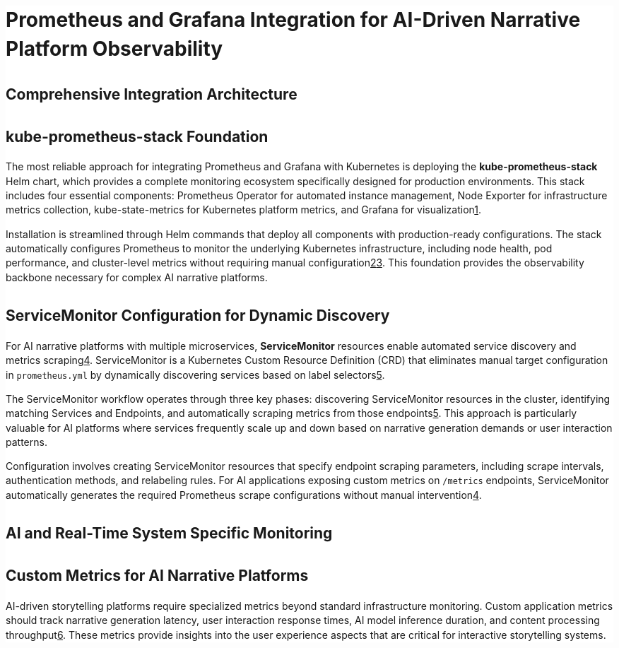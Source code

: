 # Prometheus and Grafana Integration for AI-Driven Narrative Platform Observability

## Comprehensive Integration Architecture

## kube-prometheus-stack Foundation

The most reliable approach for integrating Prometheus and Grafana with Kubernetes is deploying the **kube-prometheus-stack** Helm chart, which provides a complete monitoring ecosystem specifically designed for production environments. This stack includes four essential components: Prometheus Operator for automated instance management, Node Exporter for infrastructure metrics collection, kube-state-metrics for Kubernetes platform metrics, and Grafana for visualization[1](https://kubernetestraining.io/blog/deploying-the-kube-prometheus-stack-a-comprehensive-guide-to-kubernetes-monitoring).

Installation is streamlined through Helm commands that deploy all components with production-ready configurations. The stack automatically configures Prometheus to monitor the underlying Kubernetes infrastructure, including node health, pod performance, and cluster-level metrics without requiring manual configuration[2](https://signoz.io/guides/how-to-install-prometheus-and-grafana-on-kubernetes/)[3](https://devopscube.com/setup-prometheus-monitoring-on-kubernetes/). This foundation provides the observability backbone necessary for complex AI narrative platforms.

## ServiceMonitor Configuration for Dynamic Discovery

For AI narrative platforms with multiple microservices, **ServiceMonitor** resources enable automated service discovery and metrics scraping[4](https://devopsvoyager.hashnode.dev/servicemonitor-in-prometheus). ServiceMonitor is a Kubernetes Custom Resource Definition (CRD) that eliminates manual target configuration in `prometheus.yml` by dynamically discovering services based on label selectors[5](https://grafana.com/docs/alloy/latest/reference/components/prometheus/prometheus.operator.servicemonitors/).

The ServiceMonitor workflow operates through three key phases: discovering ServiceMonitor resources in the cluster, identifying matching Services and Endpoints, and automatically scraping metrics from those endpoints[5](https://grafana.com/docs/alloy/latest/reference/components/prometheus/prometheus.operator.servicemonitors/). This approach is particularly valuable for AI platforms where services frequently scale up and down based on narrative generation demands or user interaction patterns.

Configuration involves creating ServiceMonitor resources that specify endpoint scraping parameters, including scrape intervals, authentication methods, and relabeling rules. For AI applications exposing custom metrics on `/metrics` endpoints, ServiceMonitor automatically generates the required Prometheus scrape configurations without manual intervention[4](https://devopsvoyager.hashnode.dev/servicemonitor-in-prometheus).

## AI and Real-Time System Specific Monitoring

## Custom Metrics for AI Narrative Platforms

AI-driven storytelling platforms require specialized metrics beyond standard infrastructure monitoring. Custom application metrics should track narrative generation latency, user interaction response times, AI model inference duration, and content processing throughput[6](https://dev.to/pradumnasaraf/monitoring-go-applications-using-prometheus-grafana-and-docker-33i5). These metrics provide insights into the user experience aspects that are critical for interactive storytelling systems.
